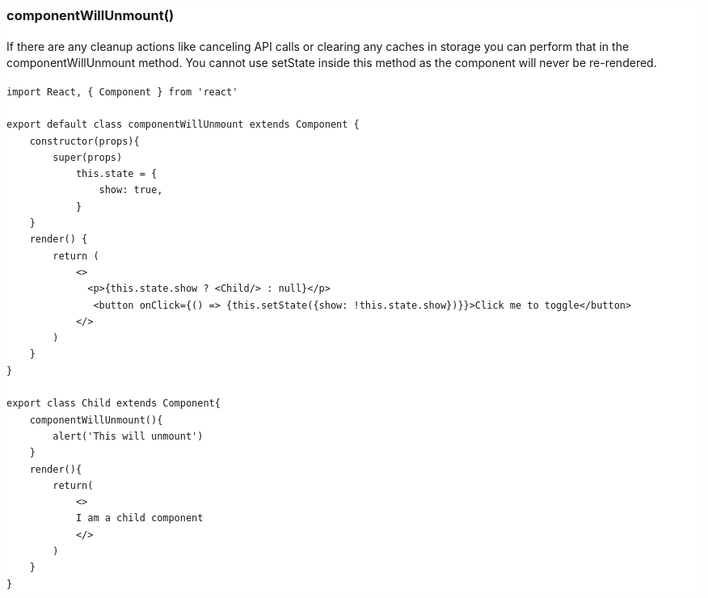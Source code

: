 ### componentWillUnmount()

If there are any cleanup actions like canceling API calls or clearing any caches in storage you can perform that in the componentWillUnmount method. You cannot use setState inside this method as the component will never be re-rendered.

```
import React, { Component } from 'react'

export default class componentWillUnmount extends Component {
    constructor(props){
        super(props)
            this.state = {
                show: true,
            } 
    }
    render() {
        return (
            <>
              <p>{this.state.show ? <Child/> : null}</p>
               <button onClick={() => {this.setState({show: !this.state.show})}}>Click me to toggle</button>
            </>
        )
    }
}

export class Child extends Component{
    componentWillUnmount(){
        alert('This will unmount')
    }
    render(){
        return(
            <>
            I am a child component
            </>
        )
    }
}
```
